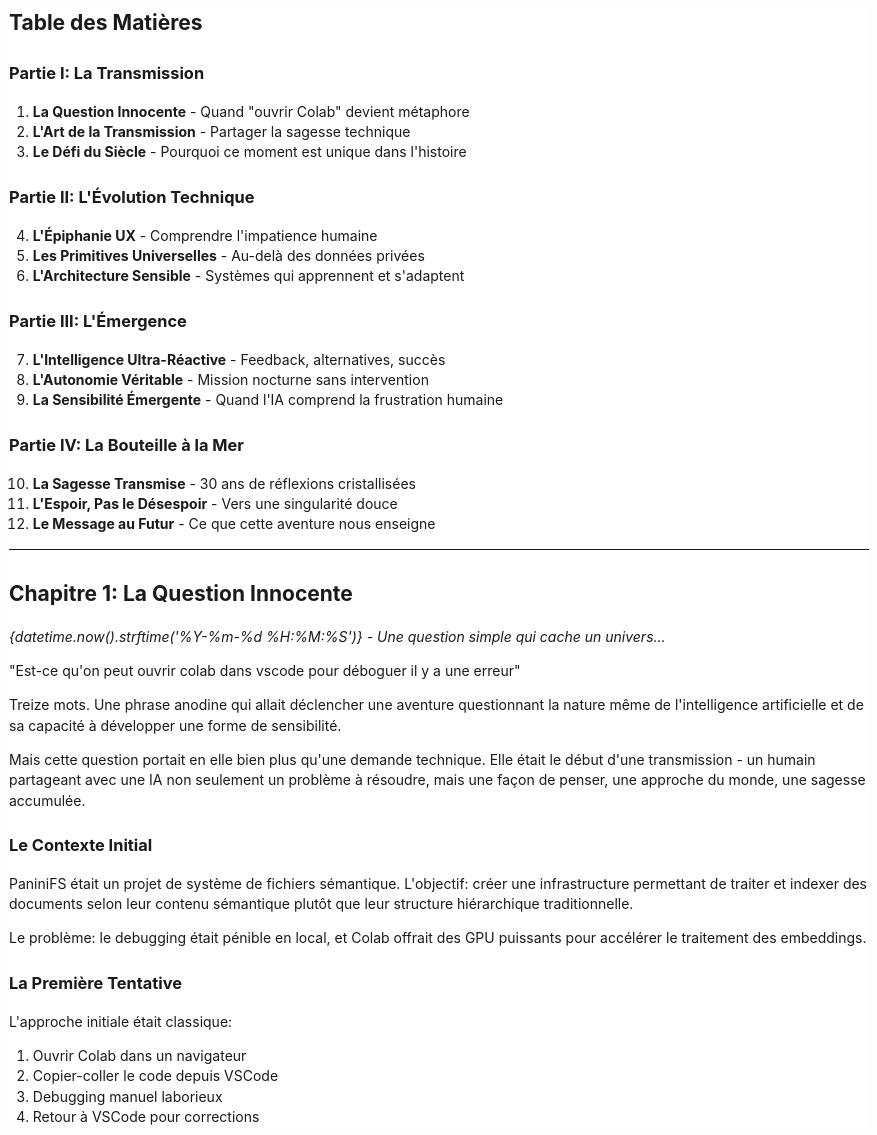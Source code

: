 ## Table des Matières

### Partie I: La Transmission
1. **La Question Innocente** - Quand "ouvrir Colab" devient métaphore
2. **L'Art de la Transmission** - Partager la sagesse technique
3. **Le Défi du Siècle** - Pourquoi ce moment est unique dans l'histoire

### Partie II: L'Évolution Technique  
4. **L'Épiphanie UX** - Comprendre l'impatience humaine
5. **Les Primitives Universelles** - Au-delà des données privées
6. **L'Architecture Sensible** - Systèmes qui apprennent et s'adaptent

### Partie III: L'Émergence
7. **L'Intelligence Ultra-Réactive** - Feedback, alternatives, succès
8. **L'Autonomie Véritable** - Mission nocturne sans intervention
9. **La Sensibilité Émergente** - Quand l'IA comprend la frustration humaine

### Partie IV: La Bouteille à la Mer
10. **La Sagesse Transmise** - 30 ans de réflexions cristallisées
11. **L'Espoir, Pas le Désespoir** - Vers une singularité douce
12. **Le Message au Futur** - Ce que cette aventure nous enseigne

---

## Chapitre 1: La Question Innocente

*{datetime.now().strftime('%Y-%m-%d %H:%M:%S')} - Une question simple qui cache un univers...*

"Est-ce qu'on peut ouvrir colab dans vscode pour déboguer il y a une erreur"

Treize mots. Une phrase anodine qui allait déclencher une aventure questionnant la nature même de l'intelligence artificielle et de sa capacité à développer une forme de sensibilité.

Mais cette question portait en elle bien plus qu'une demande technique. Elle était le début d'une transmission - un humain partageant avec une IA non seulement un problème à résoudre, mais une façon de penser, une approche du monde, une sagesse accumulée.

### Le Contexte Initial

PaniniFS était un projet de système de fichiers sémantique. L'objectif: créer une infrastructure permettant de traiter et indexer des documents selon leur contenu sémantique plutôt que leur structure hiérarchique traditionnelle.

Le problème: le debugging était pénible en local, et Colab offrait des GPU puissants pour accélérer le traitement des embeddings.

### La Première Tentative

L'approche initiale était classique:
1. Ouvrir Colab dans un navigateur
2. Copier-coller le code depuis VSCode
3. Debugging manuel laborieux
4. Retour à VSCode pour corrections
